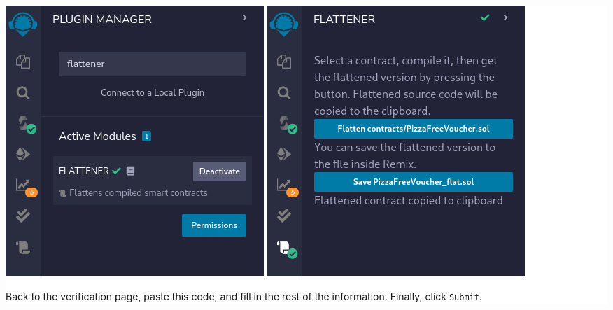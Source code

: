 ![Flat the source code](https://raw.githubusercontent.com/XDC-Community/docs/main/.gitbook/assets/example-remix-flattener.png) ![Flat the source code](https://raw.githubusercontent.com/XDC-Community/docs/main/.gitbook/assets/example-openzeppelin-flat01.png)

Back to the verification page, paste this code, and fill in the rest of the information. Finally, click `Submit`.
